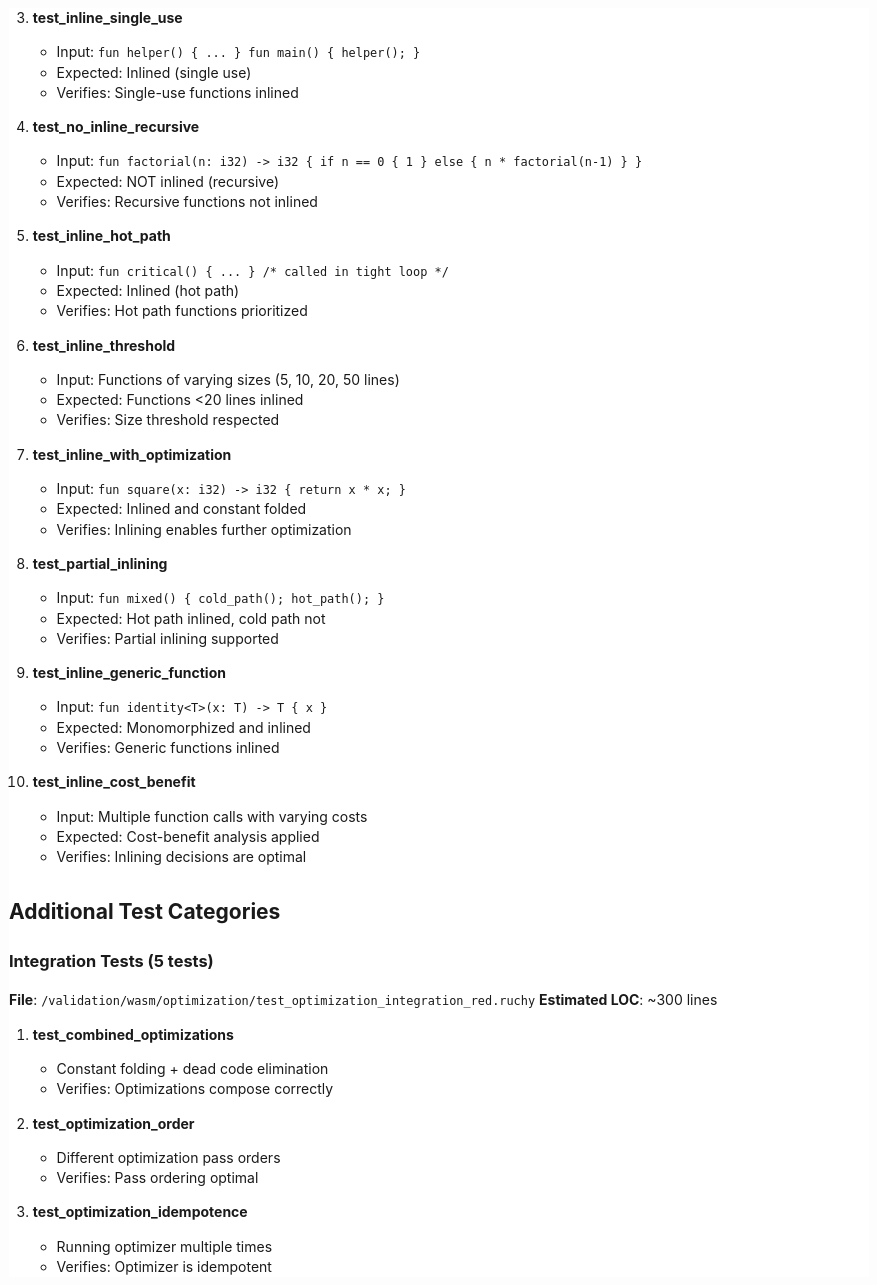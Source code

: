 3. **test_inline_single_use**
   - Input: `fun helper() { ... } fun main() { helper(); }`
   - Expected: Inlined (single use)
   - Verifies: Single-use functions inlined

4. **test_no_inline_recursive**
   - Input: `fun factorial(n: i32) -> i32 { if n == 0 { 1 } else { n * factorial(n-1) } }`
   - Expected: NOT inlined (recursive)
   - Verifies: Recursive functions not inlined

5. **test_inline_hot_path**
   - Input: `fun critical() { ... } /* called in tight loop */`
   - Expected: Inlined (hot path)
   - Verifies: Hot path functions prioritized

6. **test_inline_threshold**
   - Input: Functions of varying sizes (5, 10, 20, 50 lines)
   - Expected: Functions <20 lines inlined
   - Verifies: Size threshold respected

7. **test_inline_with_optimization**
   - Input: `fun square(x: i32) -> i32 { return x * x; }`
   - Expected: Inlined and constant folded
   - Verifies: Inlining enables further optimization

8. **test_partial_inlining**
   - Input: `fun mixed() { cold_path(); hot_path(); }`
   - Expected: Hot path inlined, cold path not
   - Verifies: Partial inlining supported

9. **test_inline_generic_function**
   - Input: `fun identity<T>(x: T) -> T { x }`
   - Expected: Monomorphized and inlined
   - Verifies: Generic functions inlined

10. **test_inline_cost_benefit**
    - Input: Multiple function calls with varying costs
    - Expected: Cost-benefit analysis applied
    - Verifies: Inlining decisions are optimal

## Additional Test Categories

### Integration Tests (5 tests)
**File**: `/validation/wasm/optimization/test_optimization_integration_red.ruchy`
**Estimated LOC**: ~300 lines

1. **test_combined_optimizations**
   - Constant folding + dead code elimination
   - Verifies: Optimizations compose correctly

2. **test_optimization_order**
   - Different optimization pass orders
   - Verifies: Pass ordering optimal

3. **test_optimization_idempotence**
   - Running optimizer multiple times
   - Verifies: Optimizer is idempotent
